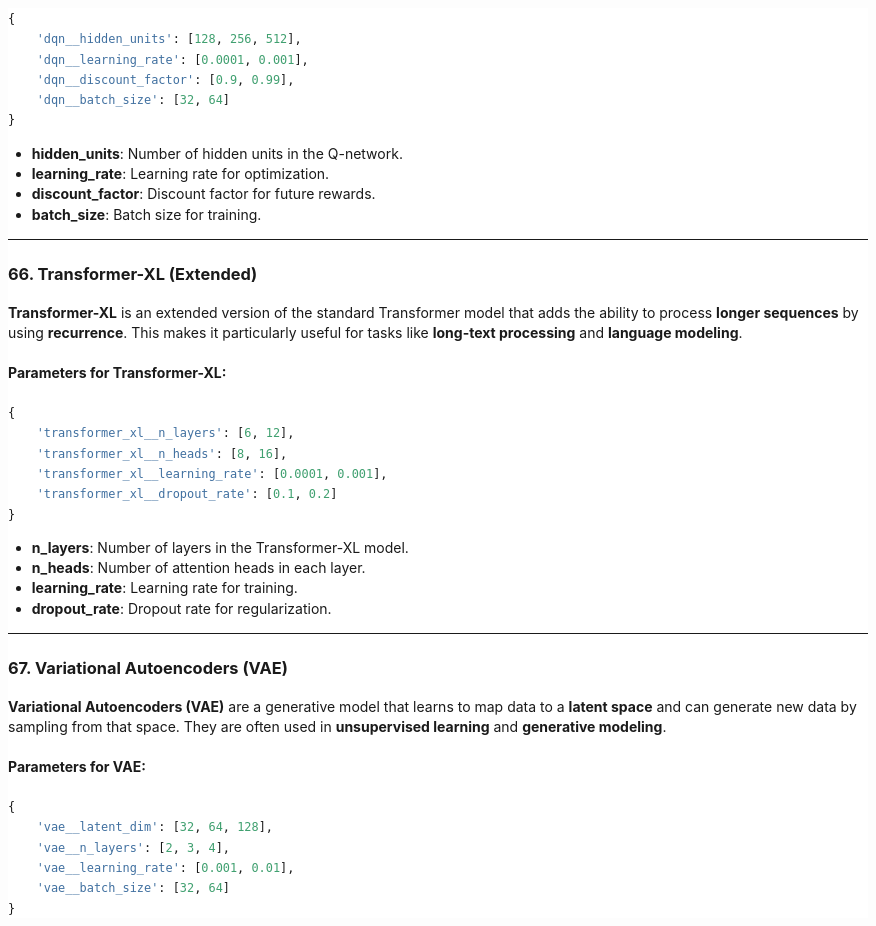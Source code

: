 ```python
{
    'dqn__hidden_units': [128, 256, 512],
    'dqn__learning_rate': [0.0001, 0.001],
    'dqn__discount_factor': [0.9, 0.99],
    'dqn__batch_size': [32, 64]
}
```

* **hidden\_units**: Number of hidden units in the Q-network.
* **learning\_rate**: Learning rate for optimization.
* **discount\_factor**: Discount factor for future rewards.
* **batch\_size**: Batch size for training.

---

### 66. **Transformer-XL (Extended)**

**Transformer-XL** is an extended version of the standard Transformer model that adds the ability to process **longer sequences** by using **recurrence**. This makes it particularly useful for tasks like **long-text processing** and **language modeling**.

#### Parameters for Transformer-XL:

```python
{
    'transformer_xl__n_layers': [6, 12],
    'transformer_xl__n_heads': [8, 16],
    'transformer_xl__learning_rate': [0.0001, 0.001],
    'transformer_xl__dropout_rate': [0.1, 0.2]
}
```

* **n\_layers**: Number of layers in the Transformer-XL model.
* **n\_heads**: Number of attention heads in each layer.
* **learning\_rate**: Learning rate for training.
* **dropout\_rate**: Dropout rate for regularization.

---

### 67. **Variational Autoencoders (VAE)**

**Variational Autoencoders (VAE)** are a generative model that learns to map data to a **latent space** and can generate new data by sampling from that space. They are often used in **unsupervised learning** and **generative modeling**.

#### Parameters for VAE:

```python
{
    'vae__latent_dim': [32, 64, 128],
    'vae__n_layers': [2, 3, 4],
    'vae__learning_rate': [0.001, 0.01],
    'vae__batch_size': [32, 64]
}
```
